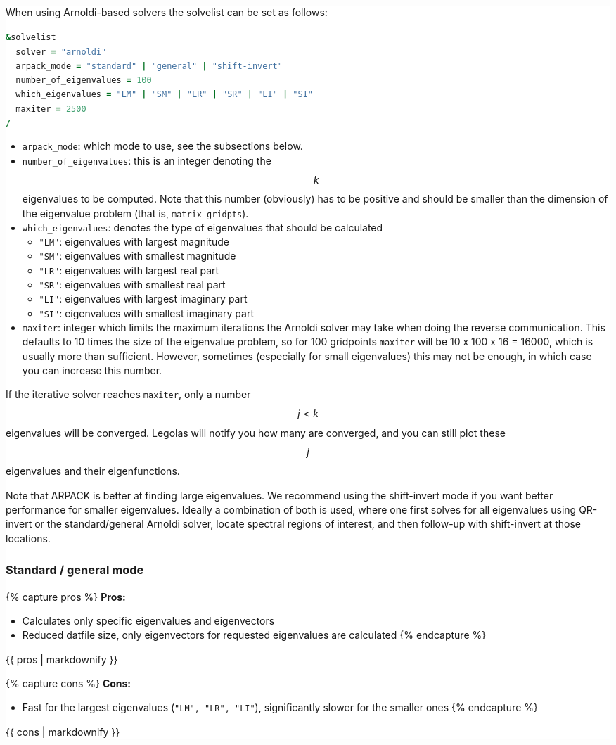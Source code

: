 When using Arnoldi-based solvers the solvelist can be set as follows:
```fortran 
&solvelist
  solver = "arnoldi"
  arpack_mode = "standard" | "general" | "shift-invert"
  number_of_eigenvalues = 100
  which_eigenvalues = "LM" | "SM" | "LR" | "SR" | "LI" | "SI"
  maxiter = 2500
/
```

- `arpack_mode`: which mode to use, see the subsections below.
- `number_of_eigenvalues`: this is an integer denoting the $$k$$ eigenvalues to be computed.
   Note that this number (obviously) has to be positive and should be smaller than the dimension of
   the eigenvalue problem (that is, `matrix_gridpts`).
- `which_eigenvalues`: denotes the type of eigenvalues that should be calculated
   - `"LM"`: eigenvalues with largest magnitude
   - `"SM"`: eigenvalues with smallest magnitude
   - `"LR"`: eigenvalues with largest real part
   - `"SR"`: eigenvalues with smallest real part
   - `"LI"`: eigenvalues with largest imaginary part
   - `"SI"`: eigenvalues with smallest imaginary part   
- `maxiter`: integer which limits the maximum iterations the Arnoldi solver may take when
   doing the reverse communication. This defaults to 10 times the size of the eigenvalue problem,
   so for 100 gridpoints `maxiter` will be 10 x 100 x 16 = 16000, which is usually more than sufficient. 
   However, sometimes (especially for small eigenvalues) this may not be enough,
   in which case you can increase this number.
   
If the iterative solver reaches `maxiter`, only a number $$j < k$$ eigenvalues will be converged.
Legolas will notify you how many are converged, and you can still plot these $$j$$ eigenvalues and their eigenfunctions.

Note that ARPACK is better at finding large eigenvalues. We recommend using the shift-invert mode
if you want better performance for smaller eigenvalues. Ideally a combination of both is used, where
one first solves for all eigenvalues using QR-invert or the standard/general Arnoldi solver, locate
spectral regions of interest, and then follow-up with shift-invert at those locations.

### Standard / general mode
{% capture pros %}
**Pros:**
- Calculates only specific eigenvalues and eigenvectors
- Reduced datfile size, only eigenvectors for requested eigenvalues are calculated
{% endcapture %}
<div class="notice--success">
  {{ pros | markdownify }}
</div>

{% capture cons %}
**Cons:**
- Fast for the largest eigenvalues (`"LM", "LR", "LI"`), significantly slower for the smaller ones 
{% endcapture %}
<div class="notice--danger">
  {{ cons | markdownify }}
</div>
